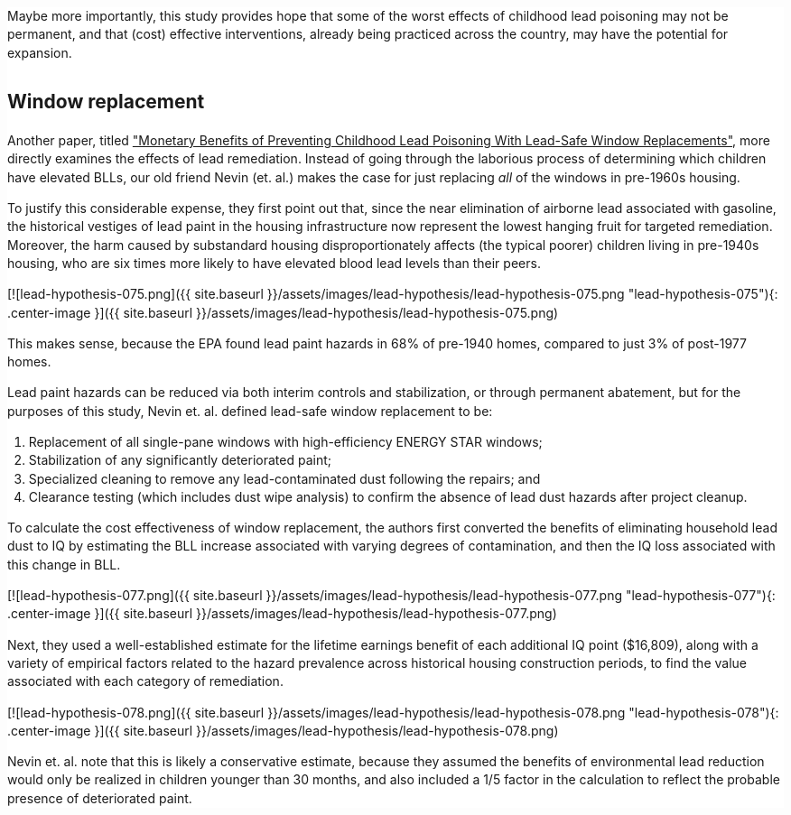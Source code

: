 Maybe more importantly, this study provides hope that some of the worst effects of childhood lead poisoning may not be permanent, and that (cost) effective interventions, already being practiced across the country, may have the potential for expansion.

## Window replacement

Another paper, titled ["Monetary Benefits of Preventing Childhood Lead Poisoning With Lead-Safe Window Replacements"](https://www.ncbi.nlm.nih.gov/pubmed/17961540), more directly examines the effects of lead remediation. Instead of going through the laborious process of determining which children have elevated BLLs, our old friend Nevin (et. al.) makes the case for just replacing _all_ of the windows in pre-1960s housing.

To justify this considerable expense, they first point out that, since the near elimination of airborne lead associated with gasoline, the historical vestiges of lead paint in the housing infrastructure now represent the lowest hanging fruit for targeted remediation. Moreover, the harm caused by substandard housing disproportionately affects (the typical poorer) children living in pre-1940s housing, who are six times more likely to have elevated blood lead levels than their peers.

[![lead-hypothesis-075.png]({{ site.baseurl }}/assets/images/lead-hypothesis/lead-hypothesis-075.png "lead-hypothesis-075"){: .center-image }]({{ site.baseurl }}/assets/images/lead-hypothesis/lead-hypothesis-075.png)

This makes sense, because the EPA found lead paint hazards in 68% of pre-1940 homes, compared to just 3% of post-1977 homes.

Lead paint hazards can be reduced via both interim controls and stabilization, or through permanent abatement, but for the purposes of this study, Nevin et. al. defined lead-safe window replacement to be:

1. Replacement of all single-pane windows with high-efficiency ENERGY STAR windows;
2. Stabilization of any significantly deteriorated paint;
3. Specialized cleaning to remove any lead-contaminated dust following the repairs; and
4. Clearance testing (which includes dust wipe analysis) to confirm the absence of lead dust hazards after project cleanup.

To calculate the cost effectiveness of window replacement, the authors first converted the benefits of eliminating household lead dust to IQ by estimating the BLL increase associated with varying degrees of contamination, and then the IQ loss associated with this change in BLL.

[![lead-hypothesis-077.png]({{ site.baseurl }}/assets/images/lead-hypothesis/lead-hypothesis-077.png "lead-hypothesis-077"){: .center-image }]({{ site.baseurl }}/assets/images/lead-hypothesis/lead-hypothesis-077.png)

Next, they used a well-established estimate for the lifetime earnings benefit of each additional IQ point ($16,809), along with a variety of empirical factors related to the hazard prevalence across historical housing construction periods, to find the value associated with each category of remediation.

[![lead-hypothesis-078.png]({{ site.baseurl }}/assets/images/lead-hypothesis/lead-hypothesis-078.png "lead-hypothesis-078"){: .center-image }]({{ site.baseurl }}/assets/images/lead-hypothesis/lead-hypothesis-078.png)

Nevin et. al. note that this is likely a conservative estimate, because they assumed the benefits of environmental lead reduction would only be realized in children younger than 30 months, and also included a 1/5 factor in the calculation to reflect the probable presence of deteriorated paint.
